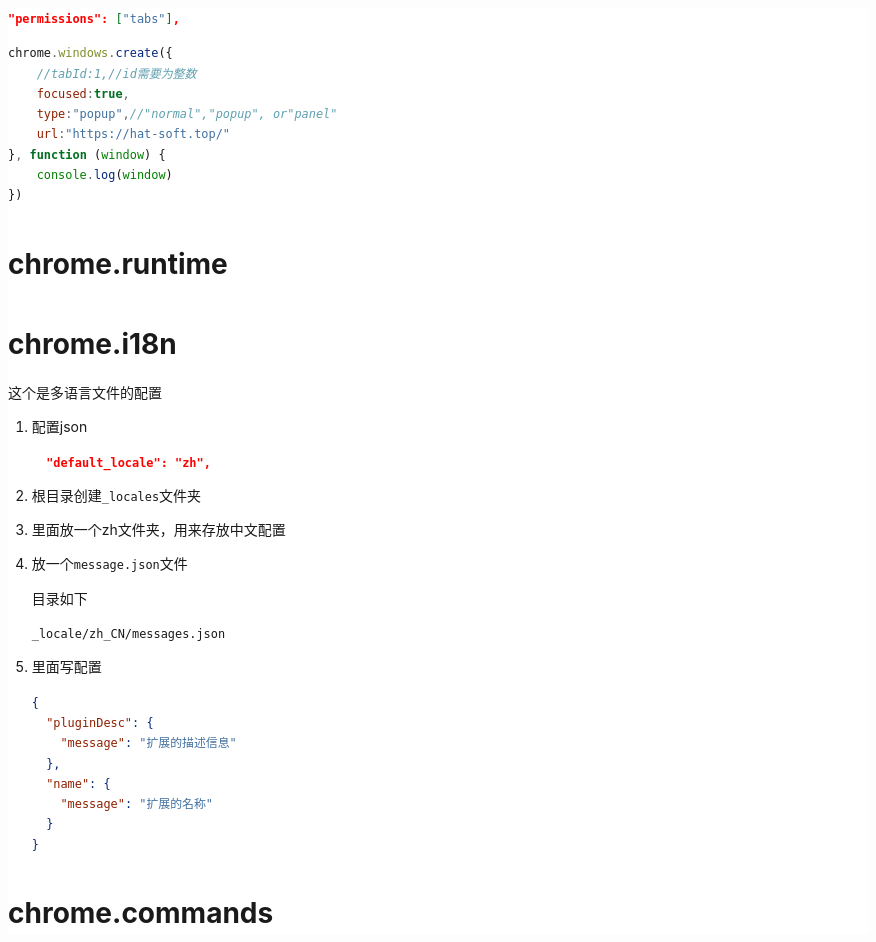 

```json
"permissions": ["tabs"],
```



```js
chrome.windows.create({
    //tabId:1,//id需要为整数
    focused:true,
    type:"popup",//"normal","popup", or"panel"
    url:"https://hat-soft.top/"
}, function (window) {
    console.log(window)
})
```

# chrome.runtime

# chrome.i18n

这个是多语言文件的配置

1. 配置json

   ```json
     "default_locale": "zh",
   ```

2. 根目录创建`_locales`文件夹

3. 里面放一个zh文件夹，用来存放中文配置

4. 放一个`message.json`文件

   目录如下

   ```pseudocode
   _locale/zh_CN/messages.json
   ```

5. 里面写配置

   ```json
   {
     "pluginDesc": {
       "message": "扩展的描述信息"
     },
     "name": {
       "message": "扩展的名称"
     }
   }
   ```

   

# chrome.commands

